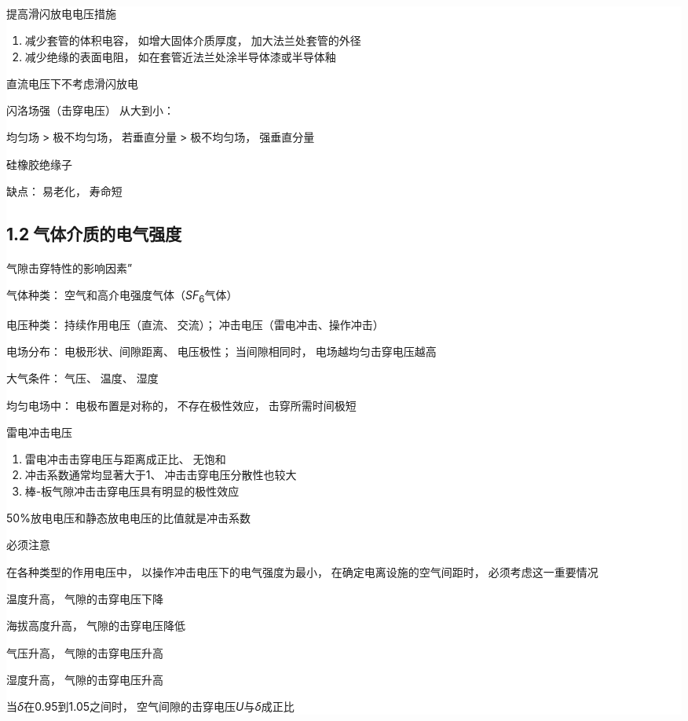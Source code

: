提高滑闪放电电压措施

1. 减少套管的体积电容， 如增大固体介质厚度， 加大法兰处套管的外径
2. 减少绝缘的表面电阻， 如在套管近法兰处涂半导体漆或半导体釉

直流电压下不考虑滑闪放电



闪洛场强（击穿电压） 从大到小：

均匀场 > 极不均匀场， 若垂直分量 > 极不均匀场， 强垂直分量



硅橡胶绝缘子

缺点： 易老化， 寿命短



## 1.2 气体介质的电气强度

气隙击穿特性的影响因素”

气体种类： 空气和高介电强度气体（$SF_6$气体）

电压种类： 持续作用电压（直流、 交流）； 冲击电压（雷电冲击、操作冲击）

电场分布： 电极形状、间隙距离、 电压极性； 当间隙相同时， 电场越均匀击穿电压越高

大气条件： 气压、 温度、 湿度



均匀电场中： 电极布置是对称的， 不存在极性效应， 击穿所需时间极短



雷电冲击电压

1. 雷电冲击击穿电压与距离成正比、 无饱和
2. 冲击系数通常均显著大于1、 冲击击穿电压分散性也较大
3. 棒-板气隙冲击击穿电压具有明显的极性效应

50%放电电压和静态放电电压的比值就是冲击系数



必须注意

在各种类型的作用电压中， 以操作冲击电压下的电气强度为最小， 在确定电离设施的空气间距时， 必须考虑这一重要情况



温度升高， 气隙的击穿电压下降

海拔高度升高， 气隙的击穿电压降低

气压升高， 气隙的击穿电压升高

湿度升高， 气隙的击穿电压升高



当$\delta$在0.95到1.05之间时， 空气间隙的击穿电压$U$与$\delta$成正比


